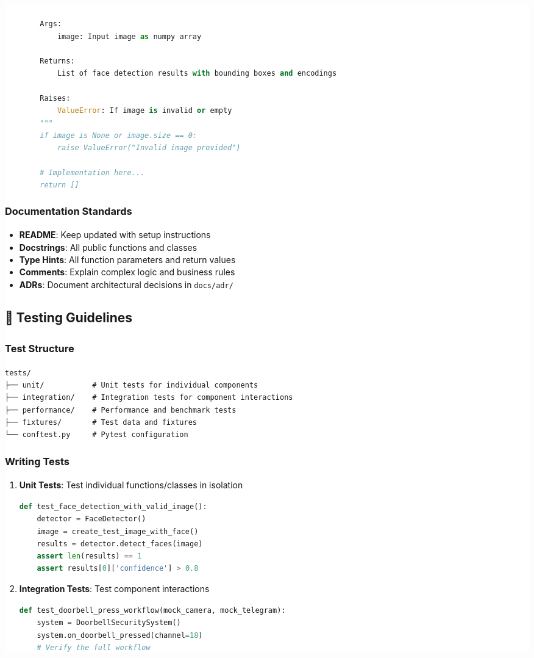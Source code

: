 ```python
        
        Args:
            image: Input image as numpy array
            
        Returns:
            List of face detection results with bounding boxes and encodings
            
        Raises:
            ValueError: If image is invalid or empty
        """
        if image is None or image.size == 0:
            raise ValueError("Invalid image provided")
        
        # Implementation here...
        return []
```

### Documentation Standards

- **README**: Keep updated with setup instructions
- **Docstrings**: All public functions and classes
- **Type Hints**: All function parameters and return values
- **Comments**: Explain complex logic and business rules
- **ADRs**: Document architectural decisions in `docs/adr/`

## 🧪 Testing Guidelines

### Test Structure

```
tests/
├── unit/           # Unit tests for individual components
├── integration/    # Integration tests for component interactions
├── performance/    # Performance and benchmark tests
├── fixtures/       # Test data and fixtures
└── conftest.py     # Pytest configuration
```

### Writing Tests

1. **Unit Tests**: Test individual functions/classes in isolation
   ```python
   def test_face_detection_with_valid_image():
       detector = FaceDetector()
       image = create_test_image_with_face()
       results = detector.detect_faces(image)
       assert len(results) == 1
       assert results[0]['confidence'] > 0.8
   ```

2. **Integration Tests**: Test component interactions
   ```python
   def test_doorbell_press_workflow(mock_camera, mock_telegram):
       system = DoorbellSecuritySystem()
       system.on_doorbell_pressed(channel=18)
       # Verify the full workflow
   ```
